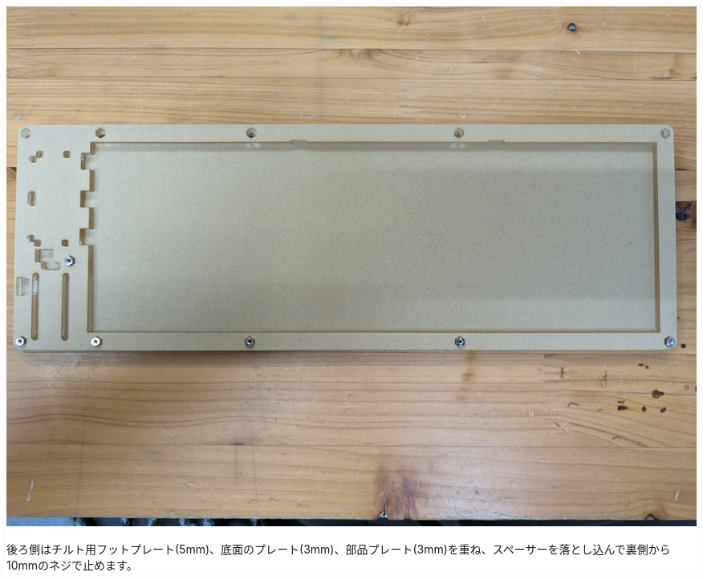 ![Acrylic-4](imgs/Acrylic-4.jpg)

後ろ側はチルト用フットプレート(5mm)、底面のプレート(3mm)、部品プレート(3mm)を重ね、スペーサーを落とし込んで裏側から10mmのネジで止めます。  